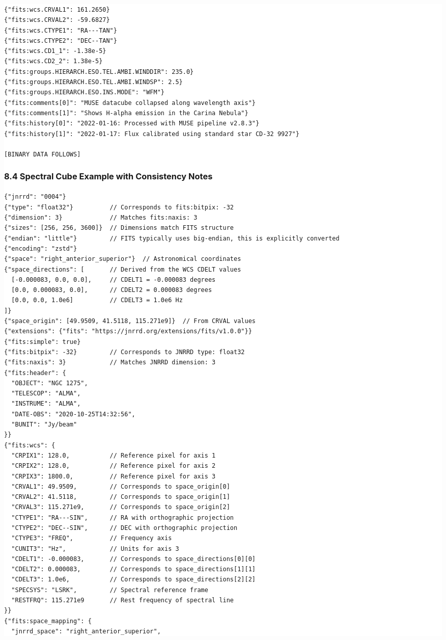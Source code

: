 ```
{"fits:wcs.CRVAL1": 161.2650}
{"fits:wcs.CRVAL2": -59.6827}
{"fits:wcs.CTYPE1": "RA---TAN"}
{"fits:wcs.CTYPE2": "DEC--TAN"}
{"fits:wcs.CD1_1": -1.38e-5}
{"fits:wcs.CD2_2": 1.38e-5}
{"fits:groups.HIERARCH.ESO.TEL.AMBI.WINDDIR": 235.0}
{"fits:groups.HIERARCH.ESO.TEL.AMBI.WINDSP": 2.5}
{"fits:groups.HIERARCH.ESO.INS.MODE": "WFM"}
{"fits:comments[0]": "MUSE datacube collapsed along wavelength axis"}
{"fits:comments[1]": "Shows H-alpha emission in the Carina Nebula"}
{"fits:history[0]": "2022-01-16: Processed with MUSE pipeline v2.8.3"}
{"fits:history[1]": "2022-01-17: Flux calibrated using standard star CD-32 9927"}

[BINARY DATA FOLLOWS]
```

### 8.4 Spectral Cube Example with Consistency Notes

```
{"jnrrd": "0004"}
{"type": "float32"}          // Corresponds to fits:bitpix: -32
{"dimension": 3}             // Matches fits:naxis: 3
{"sizes": [256, 256, 3600]}  // Dimensions match FITS structure
{"endian": "little"}         // FITS typically uses big-endian, this is explicitly converted
{"encoding": "zstd"}
{"space": "right_anterior_superior"}  // Astronomical coordinates
{"space_directions": [       // Derived from the WCS CDELT values
  [-0.000083, 0.0, 0.0],     // CDELT1 = -0.000083 degrees
  [0.0, 0.000083, 0.0],      // CDELT2 = 0.000083 degrees
  [0.0, 0.0, 1.0e6]          // CDELT3 = 1.0e6 Hz
]}
{"space_origin": [49.9509, 41.5118, 115.271e9]}  // From CRVAL values
{"extensions": {"fits": "https://jnrrd.org/extensions/fits/v1.0.0"}}
{"fits:simple": true}
{"fits:bitpix": -32}         // Corresponds to JNRRD type: float32
{"fits:naxis": 3}            // Matches JNRRD dimension: 3
{"fits:header": {
  "OBJECT": "NGC 1275",
  "TELESCOP": "ALMA",
  "INSTRUME": "ALMA",
  "DATE-OBS": "2020-10-25T14:32:56",
  "BUNIT": "Jy/beam"
}}
{"fits:wcs": {
  "CRPIX1": 128.0,           // Reference pixel for axis 1
  "CRPIX2": 128.0,           // Reference pixel for axis 2
  "CRPIX3": 1800.0,          // Reference pixel for axis 3
  "CRVAL1": 49.9509,         // Corresponds to space_origin[0]
  "CRVAL2": 41.5118,         // Corresponds to space_origin[1]
  "CRVAL3": 115.271e9,       // Corresponds to space_origin[2]
  "CTYPE1": "RA---SIN",      // RA with orthographic projection
  "CTYPE2": "DEC--SIN",      // DEC with orthographic projection
  "CTYPE3": "FREQ",          // Frequency axis
  "CUNIT3": "Hz",            // Units for axis 3
  "CDELT1": -0.000083,       // Corresponds to space_directions[0][0]
  "CDELT2": 0.000083,        // Corresponds to space_directions[1][1]
  "CDELT3": 1.0e6,           // Corresponds to space_directions[2][2]
  "SPECSYS": "LSRK",         // Spectral reference frame
  "RESTFRQ": 115.271e9       // Rest frequency of spectral line
}}
{"fits:space_mapping": {
  "jnrrd_space": "right_anterior_superior",
```